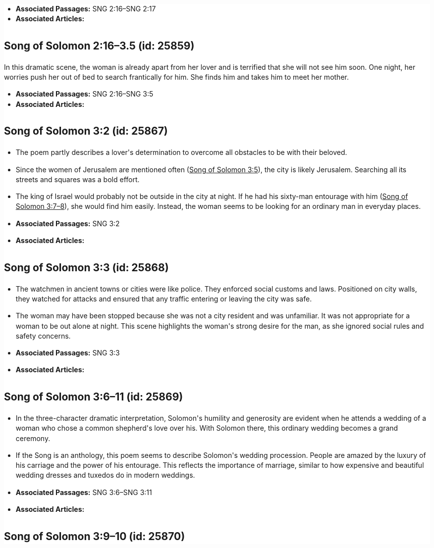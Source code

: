 * **Associated Passages:** SNG 2:16–SNG 2:17
* **Associated Articles:** 

## Song of Solomon 2:16–3.5 (id: 25859)

In this dramatic scene, the woman is already apart from her lover and is terrified that she will not see him soon. One night, her worries push her out of bed to search frantically for him. She finds him and takes him to meet her mother.

* **Associated Passages:** SNG 2:16–SNG 3:5
* **Associated Articles:** 

## Song of Solomon 3:2 (id: 25867)

* The poem partly describes a lover's determination to overcome all obstacles to be with their beloved.
* Since the women of Jerusalem are mentioned often ([Song of Solomon 3:5](https://ref.ly/Song3:5)), the city is likely Jerusalem. Searching all its streets and squares was a bold effort.
* The king of Israel would probably not be outside in the city at night. If he had his sixty\-man entourage with him ([Song of Solomon 3:7–8](https://ref.ly/Song3:7-Song3:8)), she would find him easily. Instead, the woman seems to be looking for an ordinary man in everyday places.

* **Associated Passages:** SNG 3:2
* **Associated Articles:** 

## Song of Solomon 3:3 (id: 25868)

* The watchmen in ancient towns or cities were like police. They enforced social customs and laws. Positioned on city walls, they watched for attacks and ensured that any traffic entering or leaving the city was safe.
* The woman may have been stopped because she was not a city resident and was unfamiliar. It was not appropriate for a woman to be out alone at night. This scene highlights the woman's strong desire for the man, as she ignored social rules and safety concerns.

* **Associated Passages:** SNG 3:3
* **Associated Articles:** 

## Song of Solomon 3:6–11 (id: 25869)

* In the three\-character dramatic interpretation, Solomon's humility and generosity are evident when he attends a wedding of a woman who chose a common shepherd's love over his. With Solomon there, this ordinary wedding becomes a grand ceremony.
* If the Song is an anthology, this poem seems to describe Solomon's wedding procession. People are amazed by the luxury of his carriage and the power of his entourage. This reflects the importance of marriage, similar to how expensive and beautiful wedding dresses and tuxedos do in modern weddings.

* **Associated Passages:** SNG 3:6–SNG 3:11
* **Associated Articles:** 

## Song of Solomon 3:9–10 (id: 25870)
